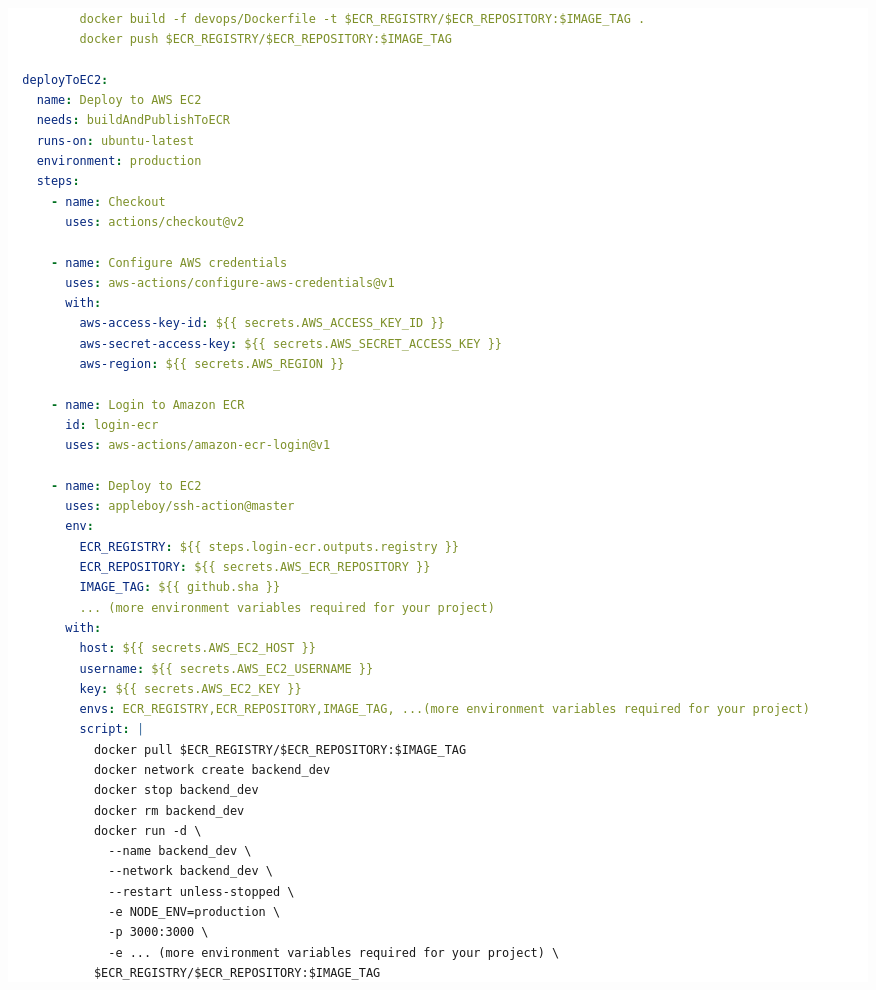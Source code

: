 ```yaml
          docker build -f devops/Dockerfile -t $ECR_REGISTRY/$ECR_REPOSITORY:$IMAGE_TAG .
          docker push $ECR_REGISTRY/$ECR_REPOSITORY:$IMAGE_TAG
    
  deployToEC2:
    name: Deploy to AWS EC2
    needs: buildAndPublishToECR
    runs-on: ubuntu-latest
    environment: production
    steps:
      - name: Checkout
        uses: actions/checkout@v2

      - name: Configure AWS credentials
        uses: aws-actions/configure-aws-credentials@v1
        with:
          aws-access-key-id: ${{ secrets.AWS_ACCESS_KEY_ID }}
          aws-secret-access-key: ${{ secrets.AWS_SECRET_ACCESS_KEY }}
          aws-region: ${{ secrets.AWS_REGION }}

      - name: Login to Amazon ECR
        id: login-ecr
        uses: aws-actions/amazon-ecr-login@v1

      - name: Deploy to EC2
        uses: appleboy/ssh-action@master
        env:
          ECR_REGISTRY: ${{ steps.login-ecr.outputs.registry }}
          ECR_REPOSITORY: ${{ secrets.AWS_ECR_REPOSITORY }}
          IMAGE_TAG: ${{ github.sha }}
          ... (more environment variables required for your project)
        with:
          host: ${{ secrets.AWS_EC2_HOST }}
          username: ${{ secrets.AWS_EC2_USERNAME }}
          key: ${{ secrets.AWS_EC2_KEY }}
          envs: ECR_REGISTRY,ECR_REPOSITORY,IMAGE_TAG, ...(more environment variables required for your project)
          script: |
            docker pull $ECR_REGISTRY/$ECR_REPOSITORY:$IMAGE_TAG
            docker network create backend_dev
            docker stop backend_dev
            docker rm backend_dev
            docker run -d \
              --name backend_dev \
              --network backend_dev \
              --restart unless-stopped \
              -e NODE_ENV=production \
              -p 3000:3000 \
              -e ... (more environment variables required for your project) \
            $ECR_REGISTRY/$ECR_REPOSITORY:$IMAGE_TAG